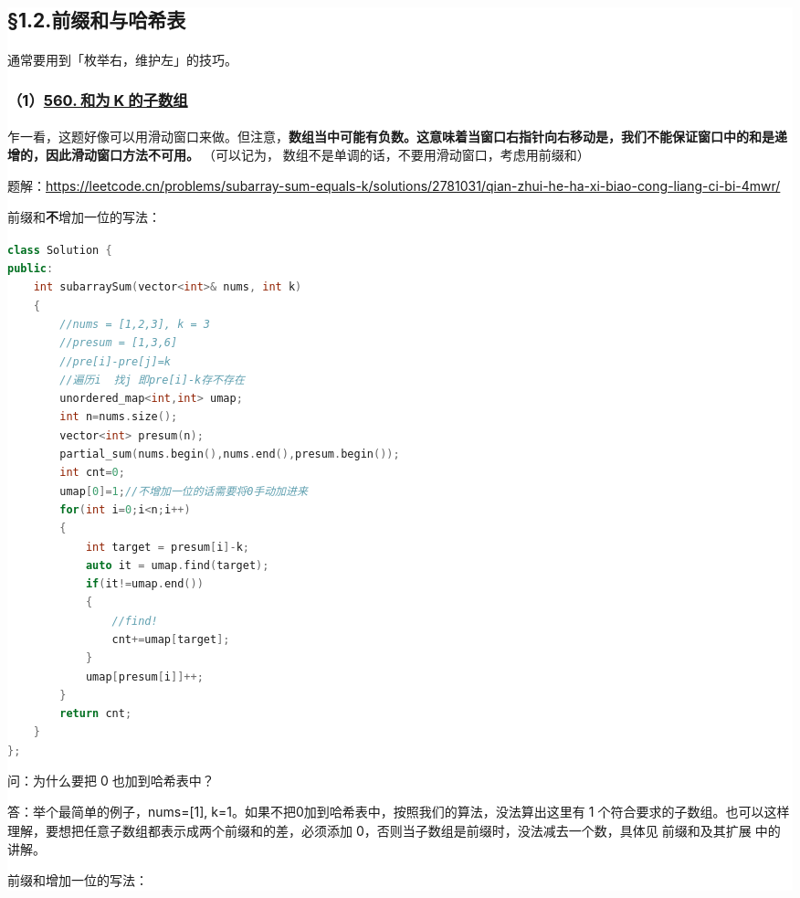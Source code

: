 

## §1.2.前缀和与哈希表

通常要用到「枚举右，维护左」的技巧。

### （1）[560. 和为 K 的子数组](https://leetcode.cn/problems/subarray-sum-equals-k/)

乍一看，这题好像可以用滑动窗口来做。但注意，**数组当中可能有负数。这意味着当窗口右指针向右移动是，我们不能保证窗口中的和是递增的，因此滑动窗口方法不可用。**
（可以记为， 数组不是单调的话，不要用滑动窗口，考虑用前缀和）

题解：https://leetcode.cn/problems/subarray-sum-equals-k/solutions/2781031/qian-zhui-he-ha-xi-biao-cong-liang-ci-bi-4mwr/

前缀和**不**增加一位的写法：

```C++
class Solution {
public:
    int subarraySum(vector<int>& nums, int k) 
    {
        //nums = [1,2,3], k = 3
        //presum = [1,3,6]
        //pre[i]-pre[j]=k
        //遍历i  找j 即pre[i]-k存不存在
        unordered_map<int,int> umap;
        int n=nums.size();
        vector<int> presum(n);
        partial_sum(nums.begin(),nums.end(),presum.begin());
        int cnt=0;
        umap[0]=1;//不增加一位的话需要将0手动加进来
        for(int i=0;i<n;i++)
        {
            int target = presum[i]-k;
            auto it = umap.find(target);
            if(it!=umap.end())
            {
                //find!
                cnt+=umap[target];
            }
            umap[presum[i]]++;
        }
        return cnt;
    }
};
```

问：为什么要把 0 也加到哈希表中？

答：举个最简单的例子，nums=[1], k=1。如果不把0加到哈希表中，按照我们的算法，没法算出这里有 1 个符合要求的子数组。也可以这样理解，要想把任意子数组都表示成两个前缀和的差，必须添加 0，否则当子数组是前缀时，没法减去一个数，具体见 前缀和及其扩展 中的讲解。



前缀和增加一位的写法：
